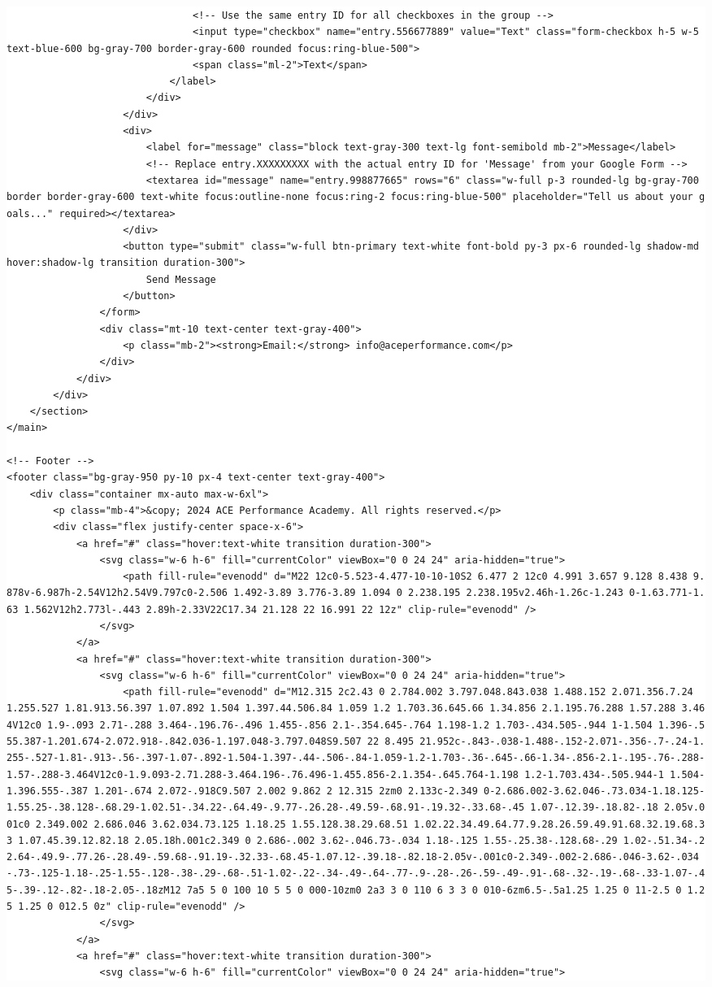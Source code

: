                                     <!-- Use the same entry ID for all checkboxes in the group -->
                                    <input type="checkbox" name="entry.556677889" value="Text" class="form-checkbox h-5 w-5 text-blue-600 bg-gray-700 border-gray-600 rounded focus:ring-blue-500">
                                    <span class="ml-2">Text</span>
                                </label>
                            </div>
                        </div>
                        <div>
                            <label for="message" class="block text-gray-300 text-lg font-semibold mb-2">Message</label>
                            <!-- Replace entry.XXXXXXXXX with the actual entry ID for 'Message' from your Google Form -->
                            <textarea id="message" name="entry.998877665" rows="6" class="w-full p-3 rounded-lg bg-gray-700 border border-gray-600 text-white focus:outline-none focus:ring-2 focus:ring-blue-500" placeholder="Tell us about your goals..." required></textarea>
                        </div>
                        <button type="submit" class="w-full btn-primary text-white font-bold py-3 px-6 rounded-lg shadow-md hover:shadow-lg transition duration-300">
                            Send Message
                        </button>
                    </form>
                    <div class="mt-10 text-center text-gray-400">
                        <p class="mb-2"><strong>Email:</strong> info@aceperformance.com</p>
                    </div>
                </div>
            </div>
        </section>
    </main>

    <!-- Footer -->
    <footer class="bg-gray-950 py-10 px-4 text-center text-gray-400">
        <div class="container mx-auto max-w-6xl">
            <p class="mb-4">&copy; 2024 ACE Performance Academy. All rights reserved.</p>
            <div class="flex justify-center space-x-6">
                <a href="#" class="hover:text-white transition duration-300">
                    <svg class="w-6 h-6" fill="currentColor" viewBox="0 0 24 24" aria-hidden="true">
                        <path fill-rule="evenodd" d="M22 12c0-5.523-4.477-10-10-10S2 6.477 2 12c0 4.991 3.657 9.128 8.438 9.878v-6.987h-2.54V12h2.54V9.797c0-2.506 1.492-3.89 3.776-3.89 1.094 0 2.238.195 2.238.195v2.46h-1.26c-1.243 0-1.63.771-1.63 1.562V12h2.773l-.443 2.89h-2.33V22C17.34 21.128 22 16.991 22 12z" clip-rule="evenodd" />
                    </svg>
                </a>
                <a href="#" class="hover:text-white transition duration-300">
                    <svg class="w-6 h-6" fill="currentColor" viewBox="0 0 24 24" aria-hidden="true">
                        <path fill-rule="evenodd" d="M12.315 2c2.43 0 2.784.002 3.797.048.843.038 1.488.152 2.071.356.7.24 1.255.527 1.81.913.56.397 1.07.892 1.504 1.397.44.506.84 1.059 1.2 1.703.36.645.66 1.34.856 2.1.195.76.288 1.57.288 3.464V12c0 1.9-.093 2.71-.288 3.464-.196.76-.496 1.455-.856 2.1-.354.645-.764 1.198-1.2 1.703-.434.505-.944 1-1.504 1.396-.555.387-1.201.674-2.072.918-.842.036-1.197.048-3.797.048S9.507 22 8.495 21.952c-.843-.038-1.488-.152-2.071-.356-.7-.24-1.255-.527-1.81-.913-.56-.397-1.07-.892-1.504-1.397-.44-.506-.84-1.059-1.2-1.703-.36-.645-.66-1.34-.856-2.1-.195-.76-.288-1.57-.288-3.464V12c0-1.9.093-2.71.288-3.464.196-.76.496-1.455.856-2.1.354-.645.764-1.198 1.2-1.703.434-.505.944-1 1.504-1.396.555-.387 1.201-.674 2.072-.918C9.507 2.002 9.862 2 12.315 2zm0 2.133c-2.349 0-2.686.002-3.62.046-.73.034-1.18.125-1.55.25-.38.128-.68.29-1.02.51-.34.22-.64.49-.9.77-.26.28-.49.59-.68.91-.19.32-.33.68-.45 1.07-.12.39-.18.82-.18 2.05v.001c0 2.349.002 2.686.046 3.62.034.73.125 1.18.25 1.55.128.38.29.68.51 1.02.22.34.49.64.77.9.28.26.59.49.91.68.32.19.68.33 1.07.45.39.12.82.18 2.05.18h.001c2.349 0 2.686-.002 3.62-.046.73-.034 1.18-.125 1.55-.25.38-.128.68-.29 1.02-.51.34-.22.64-.49.9-.77.26-.28.49-.59.68-.91.19-.32.33-.68.45-1.07.12-.39.18-.82.18-2.05v-.001c0-2.349-.002-2.686-.046-3.62-.034-.73-.125-1.18-.25-1.55-.128-.38-.29-.68-.51-1.02-.22-.34-.49-.64-.77-.9-.28-.26-.59-.49-.91-.68-.32-.19-.68-.33-1.07-.45-.39-.12-.82-.18-2.05-.18zM12 7a5 5 0 100 10 5 5 0 000-10zm0 2a3 3 0 110 6 3 3 0 010-6zm6.5-.5a1.25 1.25 0 11-2.5 0 1.25 1.25 0 012.5 0z" clip-rule="evenodd" />
                    </svg>
                </a>
                <a href="#" class="hover:text-white transition duration-300">
                    <svg class="w-6 h-6" fill="currentColor" viewBox="0 0 24 24" aria-hidden="true">